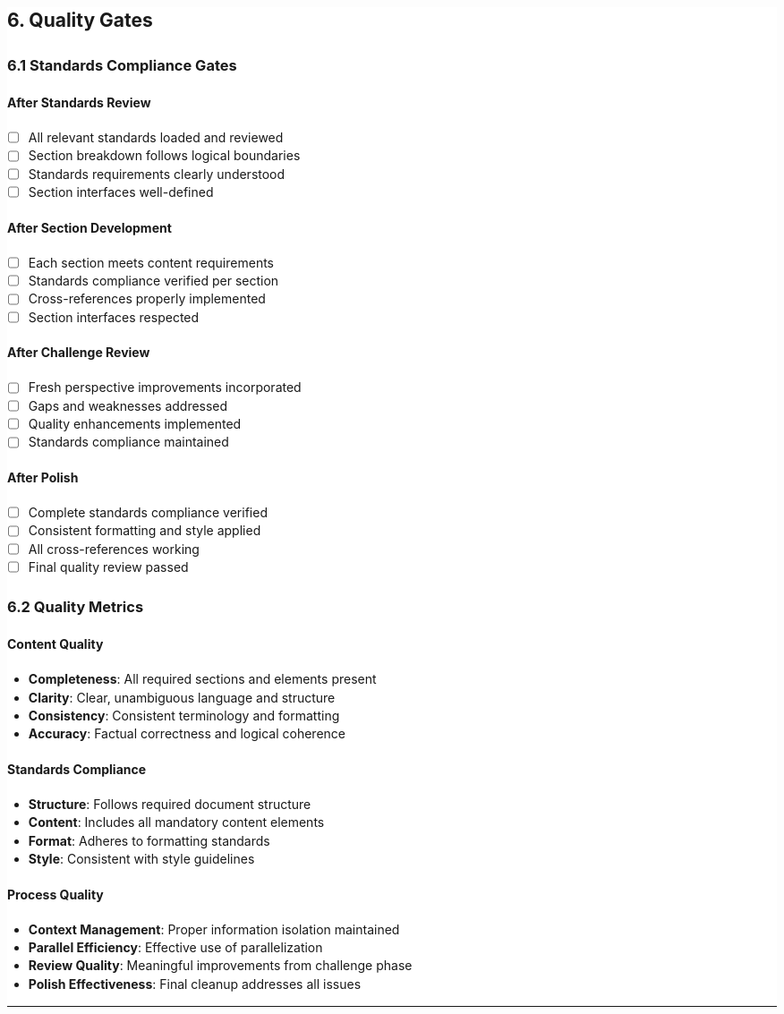
## 6. Quality Gates

### 6.1 Standards Compliance Gates

#### After Standards Review
- [ ] All relevant standards loaded and reviewed
- [ ] Section breakdown follows logical boundaries
- [ ] Standards requirements clearly understood
- [ ] Section interfaces well-defined

#### After Section Development
- [ ] Each section meets content requirements
- [ ] Standards compliance verified per section
- [ ] Cross-references properly implemented
- [ ] Section interfaces respected

#### After Challenge Review
- [ ] Fresh perspective improvements incorporated
- [ ] Gaps and weaknesses addressed
- [ ] Quality enhancements implemented
- [ ] Standards compliance maintained

#### After Polish
- [ ] Complete standards compliance verified
- [ ] Consistent formatting and style applied
- [ ] All cross-references working
- [ ] Final quality review passed

### 6.2 Quality Metrics

#### Content Quality
- **Completeness**: All required sections and elements present
- **Clarity**: Clear, unambiguous language and structure
- **Consistency**: Consistent terminology and formatting
- **Accuracy**: Factual correctness and logical coherence

#### Standards Compliance
- **Structure**: Follows required document structure
- **Content**: Includes all mandatory content elements
- **Format**: Adheres to formatting standards
- **Style**: Consistent with style guidelines

#### Process Quality
- **Context Management**: Proper information isolation maintained
- **Parallel Efficiency**: Effective use of parallelization
- **Review Quality**: Meaningful improvements from challenge phase
- **Polish Effectiveness**: Final cleanup addresses all issues

---
